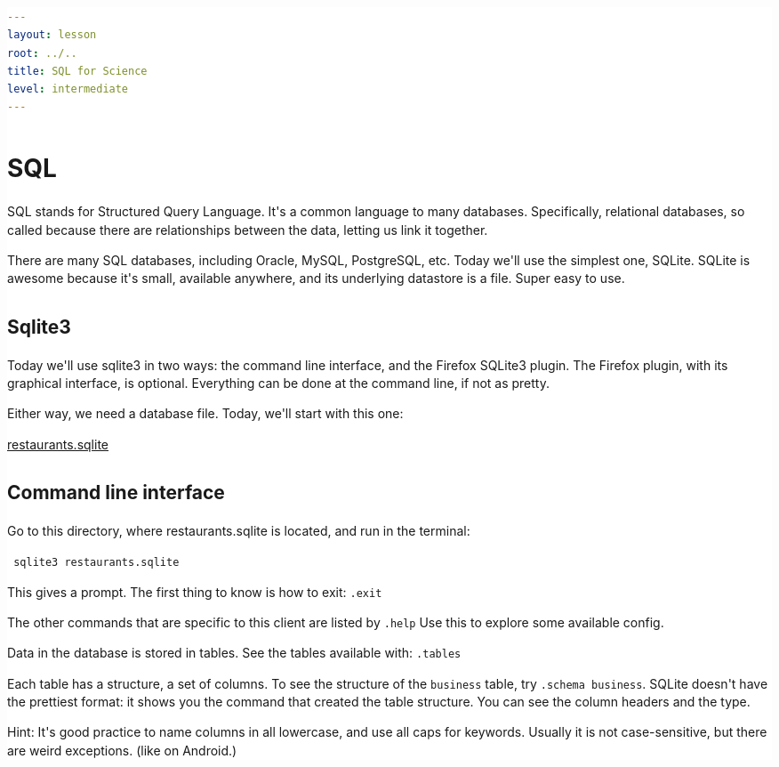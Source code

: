 ```yaml
---
layout: lesson
root: ../..
title: SQL for Science
level: intermediate
---
```


# SQL
SQL stands for Structured Query Language. It's a common language to many
databases. Specifically, relational databases, so called because there
are relationships between the data, letting us link it together.

There are many SQL databases, including Oracle, MySQL, PostgreSQL, etc.
Today we'll use the simplest one, SQLite. SQLite is awesome because it's
small, available anywhere, and its underlying datastore is a file. Super
easy to use.

## Sqlite3

Today we'll use sqlite3 in two ways: the command line interface, and the Firefox
SQLite3 plugin. The Firefox plugin, with its graphical interface, is
optional. Everything can be done at the command line, if not as pretty.

Either way, we need a database file. Today, we'll start with this one:

[restaurants.sqlite](restaurants.sqlite)

## Command line interface

Go to this directory, where restaurants.sqlite is located, and run in
the terminal:

     sqlite3 restaurants.sqlite

This gives a prompt.
The first thing to know is how to exit: `.exit`

The other commands that are specific to this client are listed by
`.help` Use this to explore some available config.

Data in the database is stored in tables. See the tables available with:
`.tables`

Each table has a structure, a set of columns. To see the structure of
the `business` table, try `.schema business`. SQLite doesn't have the
prettiest format: it shows you the command that created the table
structure. You can see the column headers and the type.

Hint: It's good practice to name columns in all lowercase, and use all caps
for keywords. Usually it is not case-sensitive, but there are weird
exceptions. (like on Android.)
